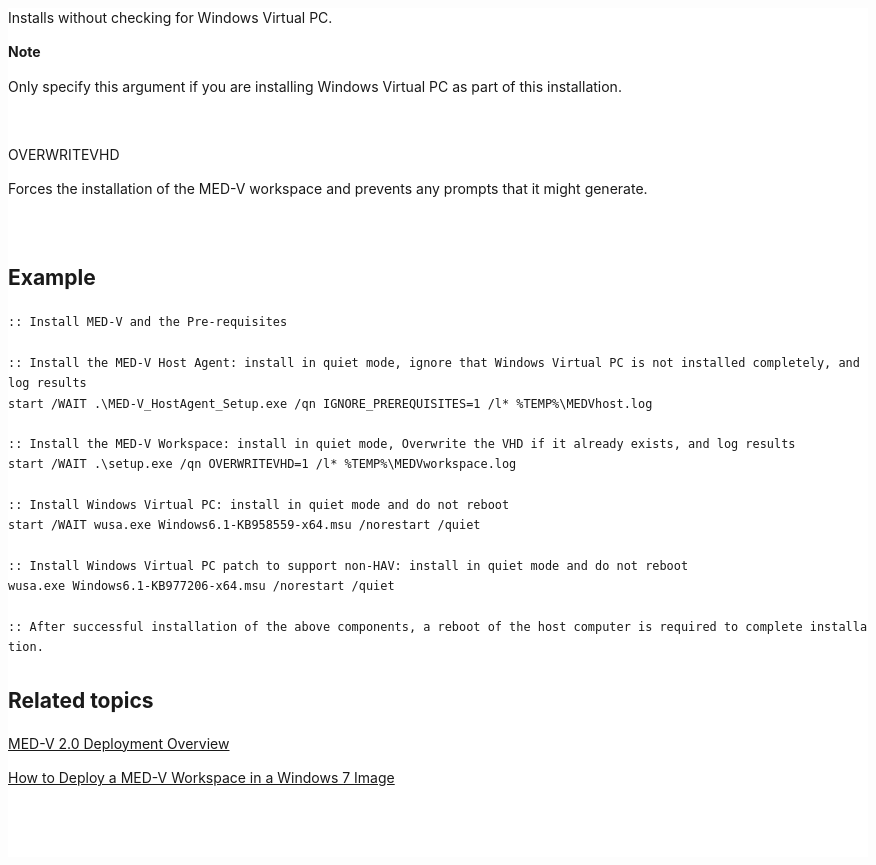 <td align="left"><p>Installs without checking for Windows Virtual PC.</p>
<div class="alert">
<strong>Note</strong>  
<p>Only specify this argument if you are installing Windows Virtual PC as part of this installation.</p>
</div>
<div>
 
</div></td>
</tr>
<tr class="odd">
<td align="left"><p>OVERWRITEVHD</p></td>
<td align="left"><p>Forces the installation of the MED-V workspace and prevents any prompts that it might generate.</p></td>
</tr>
</tbody>
</table>

 

## Example


``` syntax
:: Install MED-V and the Pre-requisites

:: Install the MED-V Host Agent: install in quiet mode, ignore that Windows Virtual PC is not installed completely, and log results
start /WAIT .\MED-V_HostAgent_Setup.exe /qn IGNORE_PREREQUISITES=1 /l* %TEMP%\MEDVhost.log

:: Install the MED-V Workspace: install in quiet mode, Overwrite the VHD if it already exists, and log results
start /WAIT .\setup.exe /qn OVERWRITEVHD=1 /l* %TEMP%\MEDVworkspace.log

:: Install Windows Virtual PC: install in quiet mode and do not reboot
start /WAIT wusa.exe Windows6.1-KB958559-x64.msu /norestart /quiet

:: Install Windows Virtual PC patch to support non-HAV: install in quiet mode and do not reboot
wusa.exe Windows6.1-KB977206-x64.msu /norestart /quiet

:: After successful installation of the above components, a reboot of the host computer is required to complete installation.
```

## Related topics


[MED-V 2.0 Deployment Overview](med-v-20-deployment-overview.md)

[How to Deploy a MED-V Workspace in a Windows 7 Image](how-to-deploy-a-med-v-workspace-in-a-windows-7-image.md)

 

 





